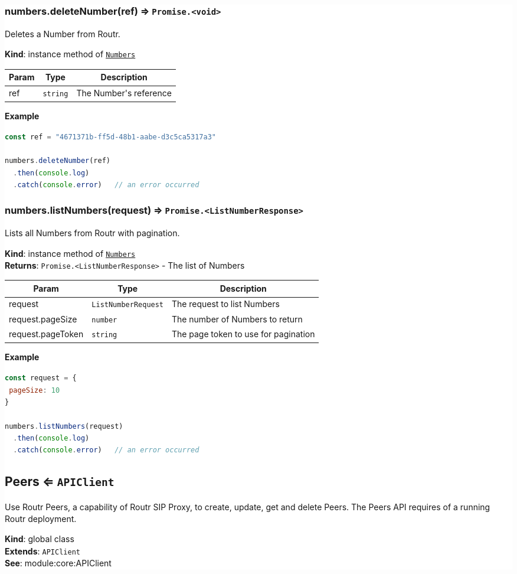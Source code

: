 ### numbers.deleteNumber(ref) ⇒ <code>Promise.&lt;void&gt;</code>
Deletes a Number from Routr.

**Kind**: instance method of [<code>Numbers</code>](#Numbers)  

| Param | Type | Description |
| --- | --- | --- |
| ref | <code>string</code> | The Number's reference |

**Example**  
```js
const ref = "4671371b-ff5d-48b1-aabe-d3c5ca5317a3"

numbers.deleteNumber(ref)
  .then(console.log)
  .catch(console.error)   // an error occurred
```
<a name="Numbers+listNumbers"></a>

### numbers.listNumbers(request) ⇒ <code>Promise.&lt;ListNumberResponse&gt;</code>
Lists all Numbers from Routr with pagination.

**Kind**: instance method of [<code>Numbers</code>](#Numbers)  
**Returns**: <code>Promise.&lt;ListNumberResponse&gt;</code> - The list of Numbers  

| Param | Type | Description |
| --- | --- | --- |
| request | <code>ListNumberRequest</code> | The request to list Numbers |
| request.pageSize | <code>number</code> | The number of Numbers to return |
| request.pageToken | <code>string</code> | The page token to use for pagination |

**Example**  
```js
const request = {
 pageSize: 10
}

numbers.listNumbers(request)
  .then(console.log)
  .catch(console.error)   // an error occurred
```

<a name="Peers"></a>

## Peers ⇐ <code>APIClient</code>
Use Routr Peers, a capability of Routr SIP Proxy, to create, update, get
and delete Peers. The Peers API requires of a running Routr deployment.

**Kind**: global class  
**Extends**: <code>APIClient</code>  
**See**: module:core:APIClient  
